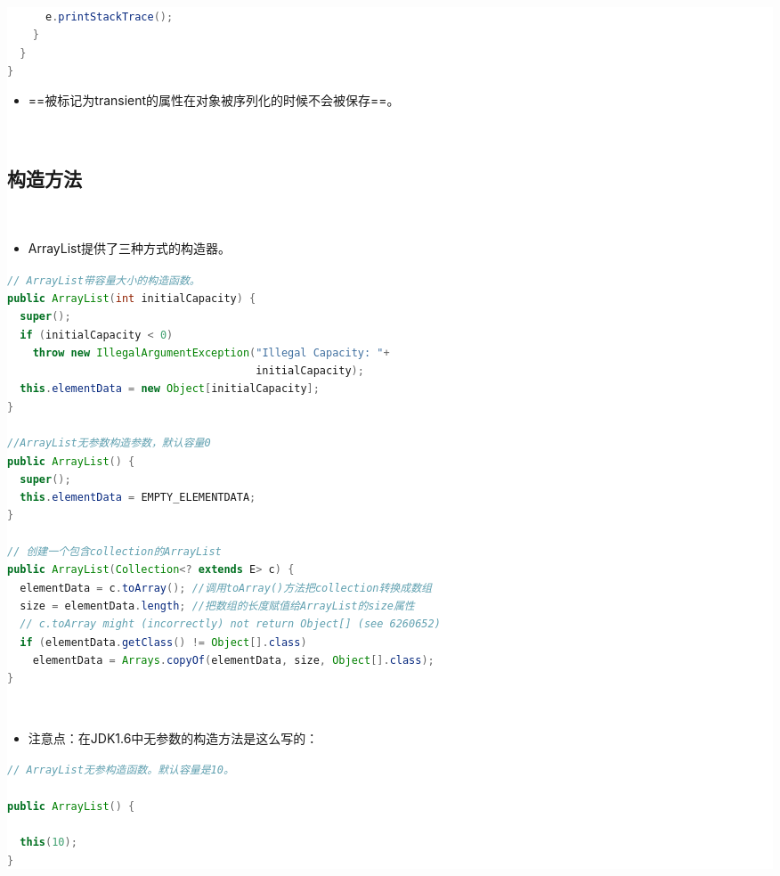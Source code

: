 ```java
      e.printStackTrace();  
    }  
  }  
}
```

- ==被标记为transient的属性在对象被序列化的时候不会被保存==。

<br/>

## 构造方法

<br/>

- ArrayList提供了三种方式的构造器。

```java
// ArrayList带容量大小的构造函数。
public ArrayList(int initialCapacity) {
  super();
  if (initialCapacity < 0)
    throw new IllegalArgumentException("Illegal Capacity: "+
                                       initialCapacity);
  this.elementData = new Object[initialCapacity];
}

//ArrayList无参数构造参数，默认容量0
public ArrayList() {
  super();
  this.elementData = EMPTY_ELEMENTDATA;
}

// 创建一个包含collection的ArrayList   
public ArrayList(Collection<? extends E> c) {
  elementData = c.toArray(); //调用toArray()方法把collection转换成数组 
  size = elementData.length; //把数组的长度赋值给ArrayList的size属性
  // c.toArray might (incorrectly) not return Object[] (see 6260652)
  if (elementData.getClass() != Object[].class)
    elementData = Arrays.copyOf(elementData, size, Object[].class);
}
```

<br/>

- 注意点：在JDK1.6中无参数的构造方法是这么写的：

```java
// ArrayList无参构造函数。默认容量是10。    

public ArrayList() {    

  this(10);    
}  
```
